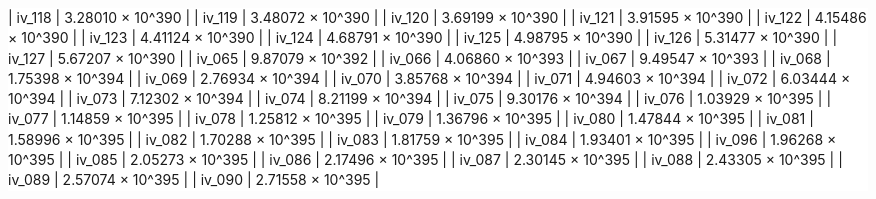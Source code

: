 | iv_118 | 3.28010 × 10^390 |
| iv_119 | 3.48072 × 10^390 |
| iv_120 | 3.69199 × 10^390 |
| iv_121 | 3.91595 × 10^390 |
| iv_122 | 4.15486 × 10^390 |
| iv_123 | 4.41124 × 10^390 |
| iv_124 | 4.68791 × 10^390 |
| iv_125 | 4.98795 × 10^390 |
| iv_126 | 5.31477 × 10^390 |
| iv_127 | 5.67207 × 10^390 |
| iv_065 | 9.87079 × 10^392 |
| iv_066 | 4.06860 × 10^393 |
| iv_067 | 9.49547 × 10^393 |
| iv_068 | 1.75398 × 10^394 |
| iv_069 | 2.76934 × 10^394 |
| iv_070 | 3.85768 × 10^394 |
| iv_071 | 4.94603 × 10^394 |
| iv_072 | 6.03444 × 10^394 |
| iv_073 | 7.12302 × 10^394 |
| iv_074 | 8.21199 × 10^394 |
| iv_075 | 9.30176 × 10^394 |
| iv_076 | 1.03929 × 10^395 |
| iv_077 | 1.14859 × 10^395 |
| iv_078 | 1.25812 × 10^395 |
| iv_079 | 1.36796 × 10^395 |
| iv_080 | 1.47844 × 10^395 |
| iv_081 | 1.58996 × 10^395 |
| iv_082 | 1.70288 × 10^395 |
| iv_083 | 1.81759 × 10^395 |
| iv_084 | 1.93401 × 10^395 |
| iv_096 | 1.96268 × 10^395 |
| iv_085 | 2.05273 × 10^395 |
| iv_086 | 2.17496 × 10^395 |
| iv_087 | 2.30145 × 10^395 |
| iv_088 | 2.43305 × 10^395 |
| iv_089 | 2.57074 × 10^395 |
| iv_090 | 2.71558 × 10^395 |